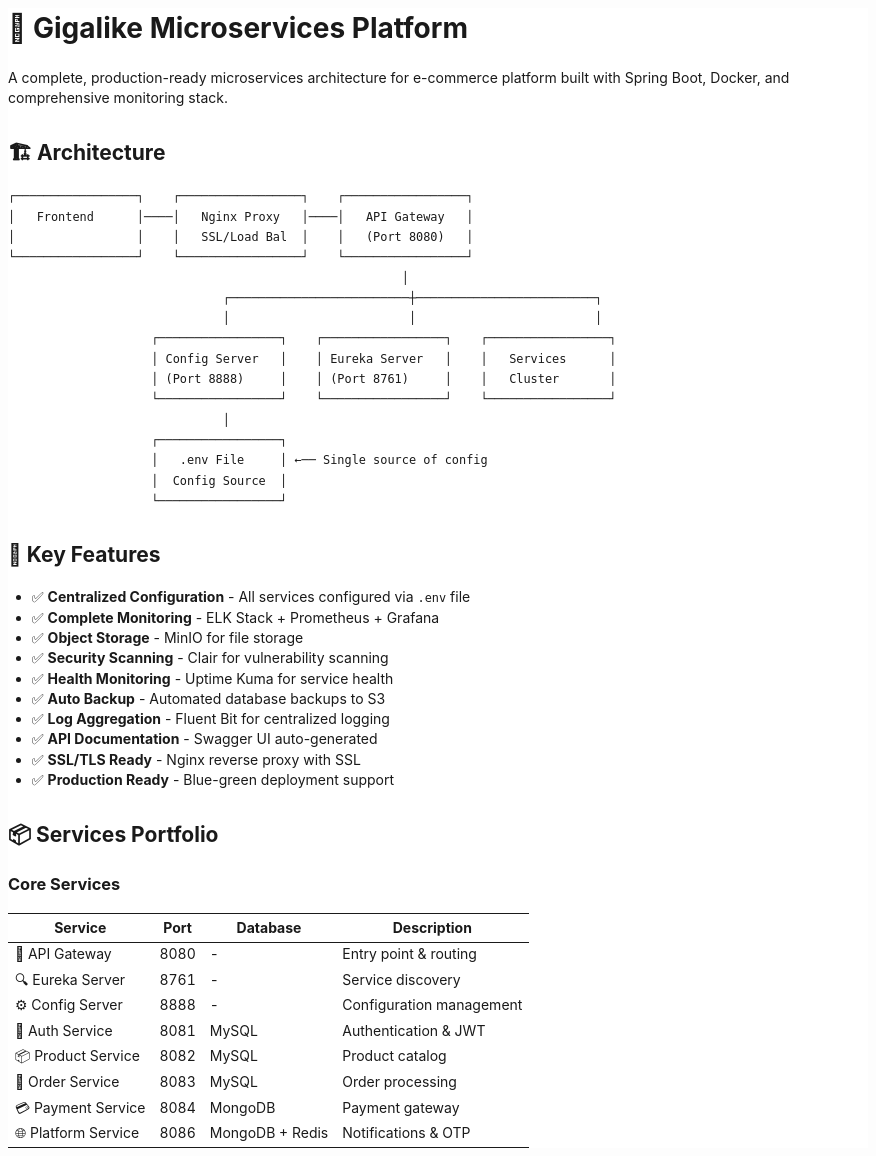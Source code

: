 # 🚀 Gigalike Microservices Platform

A complete, production-ready microservices architecture for e-commerce platform built with Spring Boot, Docker, and comprehensive monitoring stack.

## 🏗️ Architecture

```
┌─────────────────┐    ┌─────────────────┐    ┌─────────────────┐
│   Frontend      │────│   Nginx Proxy   │────│   API Gateway   │
│                 │    │   SSL/Load Bal  │    │   (Port 8080)   │
└─────────────────┘    └─────────────────┘    └─────────────────┘
                                                       │
                              ┌─────────────────────────┼─────────────────────────┐
                              │                         │                         │
                    ┌─────────────────┐    ┌─────────────────┐    ┌─────────────────┐
                    │ Config Server   │    │ Eureka Server   │    │   Services      │
                    │ (Port 8888)     │    │ (Port 8761)     │    │   Cluster       │
                    └─────────────────┘    └─────────────────┘    └─────────────────┘
                              │
                    ┌─────────────────┐
                    │   .env File     │ ←── Single source of config
                    │  Config Source  │
                    └─────────────────┘
```

## 🎯 Key Features

- ✅ **Centralized Configuration** - All services configured via `.env` file
- ✅ **Complete Monitoring** - ELK Stack + Prometheus + Grafana
- ✅ **Object Storage** - MinIO for file storage
- ✅ **Security Scanning** - Clair for vulnerability scanning
- ✅ **Health Monitoring** - Uptime Kuma for service health
- ✅ **Auto Backup** - Automated database backups to S3
- ✅ **Log Aggregation** - Fluent Bit for centralized logging
- ✅ **API Documentation** - Swagger UI auto-generated
- ✅ **SSL/TLS Ready** - Nginx reverse proxy with SSL
- ✅ **Production Ready** - Blue-green deployment support

## 📦 Services Portfolio

### Core Services
| Service | Port | Database | Description |
|---------|------|----------|-------------|
| 🚪 API Gateway | 8080 | - | Entry point & routing |
| 🔍 Eureka Server | 8761 | - | Service discovery |
| ⚙️ Config Server | 8888 | - | Configuration management |
| 🔐 Auth Service | 8081 | MySQL | Authentication & JWT |
| 📦 Product Service | 8082 | MySQL | Product catalog |
| 🛒 Order Service | 8083 | MySQL | Order processing |
| 💳 Payment Service | 8084 | MongoDB | Payment gateway |
| 🌐 Platform Service | 8086 | MongoDB + Redis | Notifications & OTP |
